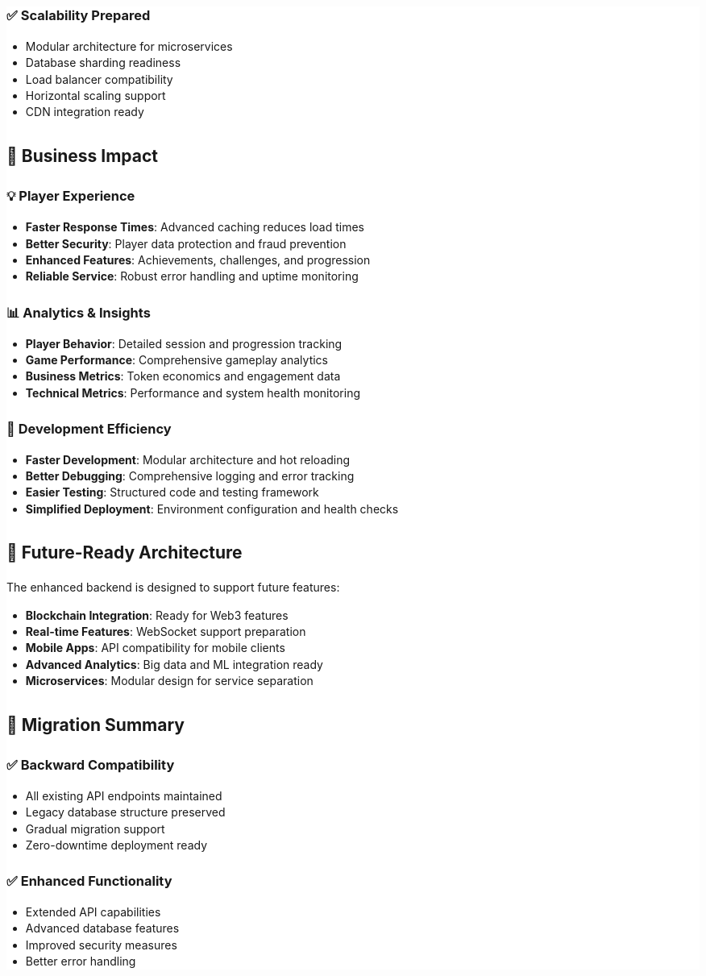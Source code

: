 ### ✅ **Scalability Prepared**
- Modular architecture for microservices
- Database sharding readiness
- Load balancer compatibility
- Horizontal scaling support
- CDN integration ready

## 🎯 **Business Impact**

### 💡 **Player Experience**
- **Faster Response Times**: Advanced caching reduces load times
- **Better Security**: Player data protection and fraud prevention
- **Enhanced Features**: Achievements, challenges, and progression
- **Reliable Service**: Robust error handling and uptime monitoring

### 📊 **Analytics & Insights**
- **Player Behavior**: Detailed session and progression tracking
- **Game Performance**: Comprehensive gameplay analytics
- **Business Metrics**: Token economics and engagement data
- **Technical Metrics**: Performance and system health monitoring

### 🔧 **Development Efficiency**
- **Faster Development**: Modular architecture and hot reloading
- **Better Debugging**: Comprehensive logging and error tracking
- **Easier Testing**: Structured code and testing framework
- **Simplified Deployment**: Environment configuration and health checks

## 🔮 **Future-Ready Architecture**

The enhanced backend is designed to support future features:
- **Blockchain Integration**: Ready for Web3 features
- **Real-time Features**: WebSocket support preparation
- **Mobile Apps**: API compatibility for mobile clients
- **Advanced Analytics**: Big data and ML integration ready
- **Microservices**: Modular design for service separation

## 📝 **Migration Summary**

### ✅ **Backward Compatibility**
- All existing API endpoints maintained
- Legacy database structure preserved
- Gradual migration support
- Zero-downtime deployment ready

### ✅ **Enhanced Functionality**
- Extended API capabilities
- Advanced database features
- Improved security measures
- Better error handling
